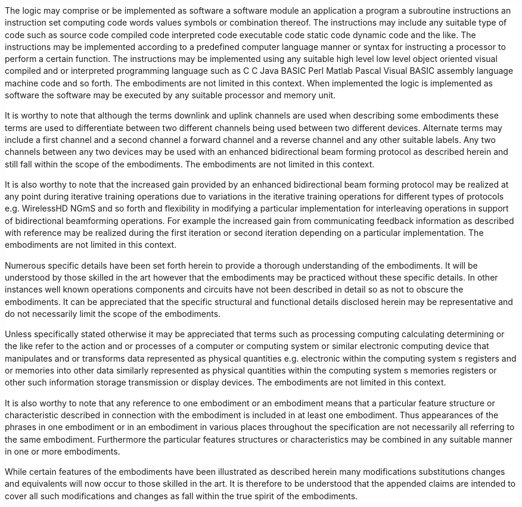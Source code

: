 The logic may comprise or be implemented as software a software module an application a program a subroutine instructions an instruction set computing code words values symbols or combination thereof. The instructions may include any suitable type of code such as source code compiled code interpreted code executable code static code dynamic code and the like. The instructions may be implemented according to a predefined computer language manner or syntax for instructing a processor to perform a certain function. The instructions may be implemented using any suitable high level low level object oriented visual compiled and or interpreted programming language such as C C Java BASIC Perl Matlab Pascal Visual BASIC assembly language machine code and so forth. The embodiments are not limited in this context. When implemented the logic is implemented as software the software may be executed by any suitable processor and memory unit.

It is worthy to note that although the terms downlink and uplink channels are used when describing some embodiments these terms are used to differentiate between two different channels being used between two different devices. Alternate terms may include a first channel and a second channel a forward channel and a reverse channel and any other suitable labels. Any two channels between any two devices may be used with an enhanced bidirectional beam forming protocol as described herein and still fall within the scope of the embodiments. The embodiments are not limited in this context.

It is also worthy to note that the increased gain provided by an enhanced bidirectional beam forming protocol may be realized at any point during iterative training operations due to variations in the iterative training operations for different types of protocols e.g. WirelessHD NGmS and so forth and flexibility in modifying a particular implementation for interleaving operations in support of bidirectional beamforming operations. For example the increased gain from communicating feedback information as described with reference may be realized during the first iteration or second iteration depending on a particular implementation. The embodiments are not limited in this context.

Numerous specific details have been set forth herein to provide a thorough understanding of the embodiments. It will be understood by those skilled in the art however that the embodiments may be practiced without these specific details. In other instances well known operations components and circuits have not been described in detail so as not to obscure the embodiments. It can be appreciated that the specific structural and functional details disclosed herein may be representative and do not necessarily limit the scope of the embodiments.

Unless specifically stated otherwise it may be appreciated that terms such as processing computing calculating determining or the like refer to the action and or processes of a computer or computing system or similar electronic computing device that manipulates and or transforms data represented as physical quantities e.g. electronic within the computing system s registers and or memories into other data similarly represented as physical quantities within the computing system s memories registers or other such information storage transmission or display devices. The embodiments are not limited in this context.

It is also worthy to note that any reference to one embodiment or an embodiment means that a particular feature structure or characteristic described in connection with the embodiment is included in at least one embodiment. Thus appearances of the phrases in one embodiment or in an embodiment in various places throughout the specification are not necessarily all referring to the same embodiment. Furthermore the particular features structures or characteristics may be combined in any suitable manner in one or more embodiments.

While certain features of the embodiments have been illustrated as described herein many modifications substitutions changes and equivalents will now occur to those skilled in the art. It is therefore to be understood that the appended claims are intended to cover all such modifications and changes as fall within the true spirit of the embodiments.

